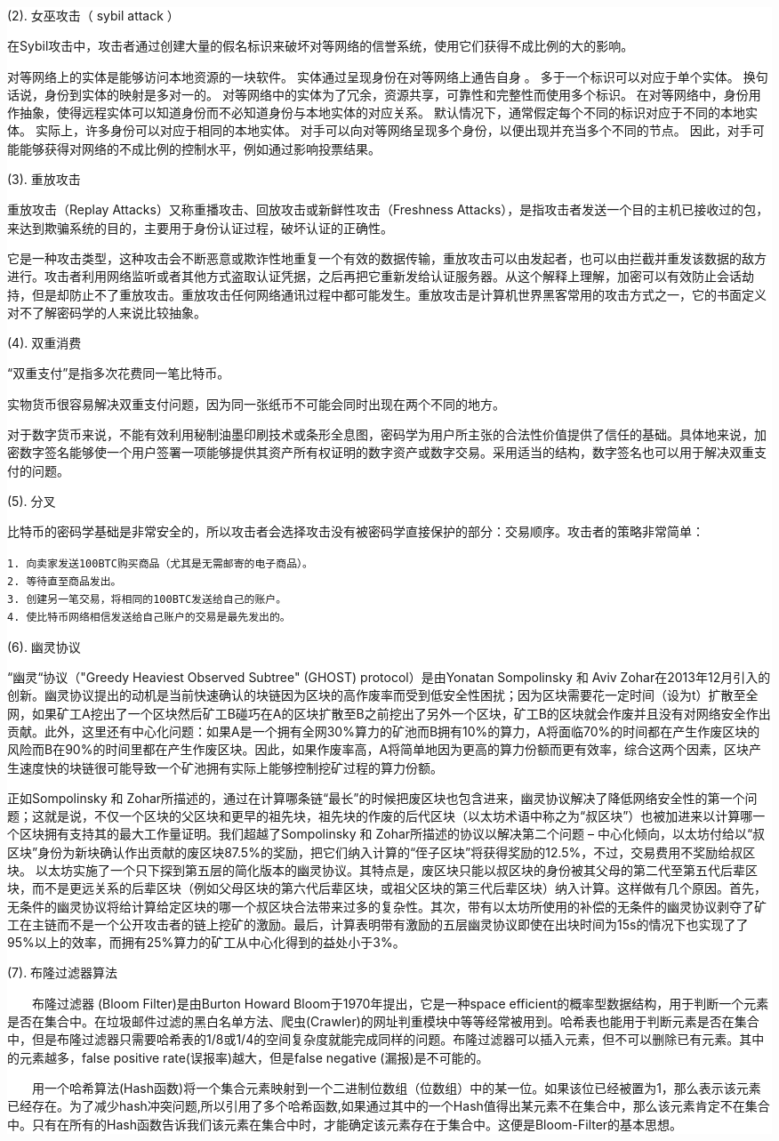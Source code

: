 (2). 女巫攻击（ sybil attack ）

在Sybil攻击中，攻击者通过创建大量的假名标识来破坏对等网络的信誉系统，使用它们获得不成比例的大的影响。

对等网络上的实体是能够访问本地资源的一块软件。 实体通过呈现身份在对等网络上通告自身 。 多于一个标识可以对应于单个实体。
换句话说，身份到实体的映射是多对一的。 对等网络中的实体为了冗余，资源共享，可靠性和完整性而使用多个标识。
在对等网络中，身份用作抽象，使得远程实体可以知道身份而不必知道身份与本地实体的对应关系。
默认情况下，通常假定每个不同的标识对应于不同的本地实体。 实际上，许多身份可以对应于相同的本地实体。
对手可以向对等网络呈现多个身份，以便出现并充当多个不同的节点。 因此，对手可能能够获得对网络的不成比例的控制水平，例如通过影响投票结果。

(3). 重放攻击

重放攻击（Replay Attacks）又称重播攻击、回放攻击或新鲜性攻击（Freshness Attacks），是指攻击者发送一个目的主机已接收过的包，来达到欺骗系统的目的，主要用于身份认证过程，破坏认证的正确性。

它是一种攻击类型，这种攻击会不断恶意或欺诈性地重复一个有效的数据传输，重放攻击可以由发起者，也可以由拦截并重发该数据的敌方进行。攻击者利用网络监听或者其他方式盗取认证凭据，之后再把它重新发给认证服务器。从这个解释上理解，加密可以有效防止会话劫持，但是却防止不了重放攻击。重放攻击任何网络通讯过程中都可能发生。重放攻击是计算机世界黑客常用的攻击方式之一，它的书面定义对不了解密码学的人来说比较抽象。

(4). 双重消费

“双重支付”是指多次花费同一笔比特币。

实物货币很容易解决双重支付问题，因为同一张纸币不可能会同时出现在两个不同的地方。

对于数字货币来说，不能有效利用秘制油墨印刷技术或条形全息图，密码学为用户所主张的合法性价值提供了信任的基础。具体地来说，加密数字签名能够使一个用户签署一项能够提供其资产所有权证明的数字资产或数字交易。采用适当的结构，数字签名也可以用于解决双重支付的问题。

(5). 分叉

比特币的密码学基础是非常安全的，所以攻击者会选择攻击没有被密码学直接保护的部分：交易顺序。攻击者的策略非常简单：

    1. 向卖家发送100BTC购买商品（尤其是无需邮寄的电子商品）。
    2. 等待直至商品发出。
    3. 创建另一笔交易，将相同的100BTC发送给自己的账户。
    4. 使比特币网络相信发送给自己账户的交易是最先发出的。


(6). 幽灵协议

“幽灵“协议（"Greedy Heaviest Observed Subtree" (GHOST) protocol）是由Yonatan Sompolinsky 和 Aviv Zohar在2013年12月引入的创新。幽灵协议提出的动机是当前快速确认的块链因为区块的高作废率而受到低安全性困扰；因为区块需要花一定时间（设为t）扩散至全网，如果矿工A挖出了一个区块然后矿工B碰巧在A的区块扩散至B之前挖出了另外一个区块，矿工B的区块就会作废并且没有对网络安全作出贡献。此外，这里还有中心化问题：如果A是一个拥有全网30%算力的矿池而B拥有10%的算力，A将面临70%的时间都在产生作废区块的风险而B在90%的时间里都在产生作废区块。因此，如果作废率高，A将简单地因为更高的算力份额而更有效率，综合这两个因素，区块产生速度快的块链很可能导致一个矿池拥有实际上能够控制挖矿过程的算力份额。

正如Sompolinsky 和 Zohar所描述的，通过在计算哪条链“最长”的时候把废区块也包含进来，幽灵协议解决了降低网络安全性的第一个问题；这就是说，不仅一个区块的父区块和更早的祖先块，祖先块的作废的后代区块（以太坊术语中称之为“叔区块”）也被加进来以计算哪一个区块拥有支持其的最大工作量证明。我们超越了Sompolinsky 和 Zohar所描述的协议以解决第二个问题 – 中心化倾向，以太坊付给以“叔区块”身份为新块确认作出贡献的废区块87.5%的奖励，把它们纳入计算的“侄子区块”将获得奖励的12.5%，不过，交易费用不奖励给叔区块。 以太坊实施了一个只下探到第五层的简化版本的幽灵协议。其特点是，废区块只能以叔区块的身份被其父母的第二代至第五代后辈区块，而不是更远关系的后辈区块（例如父母区块的第六代后辈区块，或祖父区块的第三代后辈区块）纳入计算。这样做有几个原因。首先，无条件的幽灵协议将给计算给定区块的哪一个叔区块合法带来过多的复杂性。其次，带有以太坊所使用的补偿的无条件的幽灵协议剥夺了矿工在主链而不是一个公开攻击者的链上挖矿的激励。最后，计算表明带有激励的五层幽灵协议即使在出块时间为15s的情况下也实现了了95%以上的效率，而拥有25%算力的矿工从中心化得到的益处小于3%。

(7). 布隆过滤器算法

　　布隆过滤器 (Bloom Filter)是由Burton Howard Bloom于1970年提出，它是一种space efficient的概率型数据结构，用于判断一个元素是否在集合中。在垃圾邮件过滤的黑白名单方法、爬虫(Crawler)的网址判重模块中等等经常被用到。哈希表也能用于判断元素是否在集合中，但是布隆过滤器只需要哈希表的1/8或1/4的空间复杂度就能完成同样的问题。布隆过滤器可以插入元素，但不可以删除已有元素。其中的元素越多，false positive rate(误报率)越大，但是false negative (漏报)是不可能的。

　　用一个哈希算法(Hash函数)将一个集合元素映射到一个二进制位数组（位数组）中的某一位。如果该位已经被置为1，那么表示该元素已经存在。为了减少hash冲突问题,所以引用了多个哈希函数,如果通过其中的一个Hash值得出某元素不在集合中，那么该元素肯定不在集合中。只有在所有的Hash函数告诉我们该元素在集合中时，才能确定该元素存在于集合中。这便是Bloom-Filter的基本思想。
